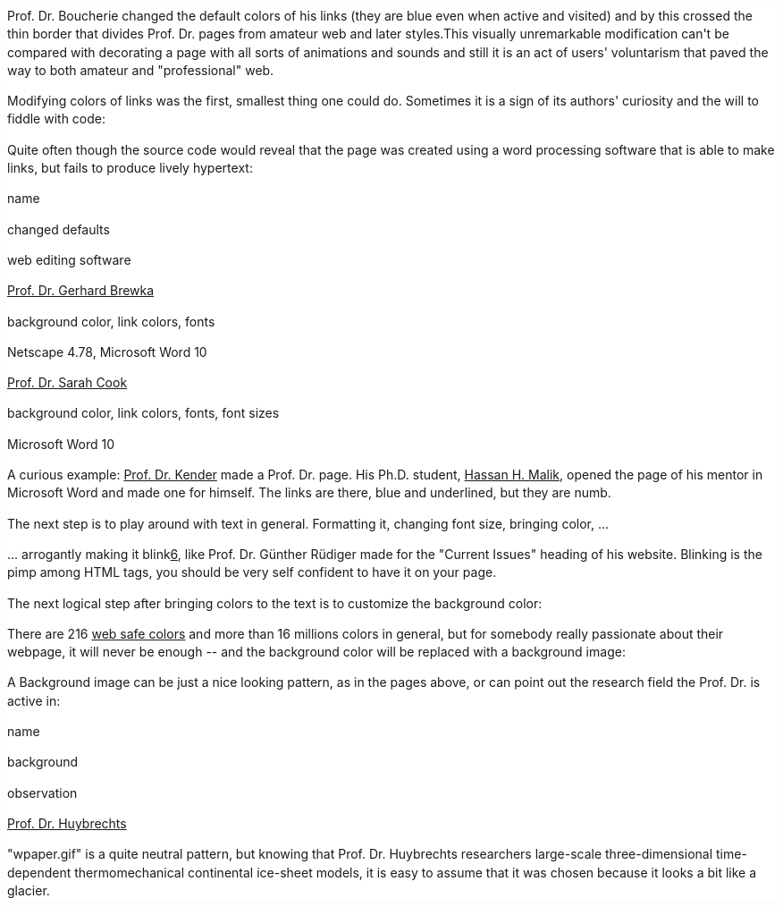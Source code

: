 Prof. Dr. Boucherie changed the default colors of his links (they are blue even when active and visited) and by this crossed the thin border that divides Prof. Dr. pages from amateur web and later styles.This visually unremarkable modification can't be compared with decorating a page with all sorts of animations and sounds and still it is an act of users' voluntarism that paved the way to both amateur and "professional" web.

Modifying colors of links was the first, smallest thing one could do. Sometimes it is a sign of its authors' curiosity and the will to fiddle with code:

Quite often though the source code would reveal that the page was created using a word processing software that is able to make links, but fails to produce lively hypertext:

name

changed defaults

web editing software

[Prof. Dr. Gerhard Brewka](http://www.informatik.uni-leipzig.de/~brewka/)

background color, link colors, fonts

Netscape 4.78, Microsoft Word 10

[Prof. Dr. Sarah Cook](http://crumb.sunderland.ac.uk/~sarah/)

background color, link colors, fonts, font sizes

Microsoft Word 10

A curious example: [Prof. Dr. Kender](http://www.cs.columbia.edu/~jrk/) made a Prof. Dr. page. His Ph.D. student, [Hassan H. Malik](http://www.cs.columbia.edu/~hhm2104/), opened the page of his mentor in Microsoft Word and made one for himself. The links are there, blue and underlined, but they are numb.

The next step is to play around with text in general. Formatting it, changing font size, bringing color, ...

... arrogantly making it blink[6](#fn6), like Prof. Dr. Günther Rüdiger made for the "Current Issues" heading of his website. Blinking is the pimp among HTML tags, you should be very self confident to have it on your page.

The next logical step after bringing colors to the text is to customize the background color:

There are 216 [web safe colors](http://www.artlebedev.ru/tools/colors/) and more than 16 millions colors in general, but for somebody really passionate about their webpage, it will never be enough -- and the background color will be replaced with a background image:

A Background image can be just a nice looking pattern, as in the pages above, or can point out the research field the Prof. Dr. is active in:

name

background

observation

[Prof. Dr. Huybrechts](http://ftp.vub.ac.be/~phuybrec/\))

"wpaper.gif" is a quite neutral pattern, but knowing that Prof. Dr. Huybrechts researchers large-scale three-dimensional time-dependent thermomechanical continental ice-sheet models, it is easy to assume that it was chosen because it looks a bit like a glacier.
